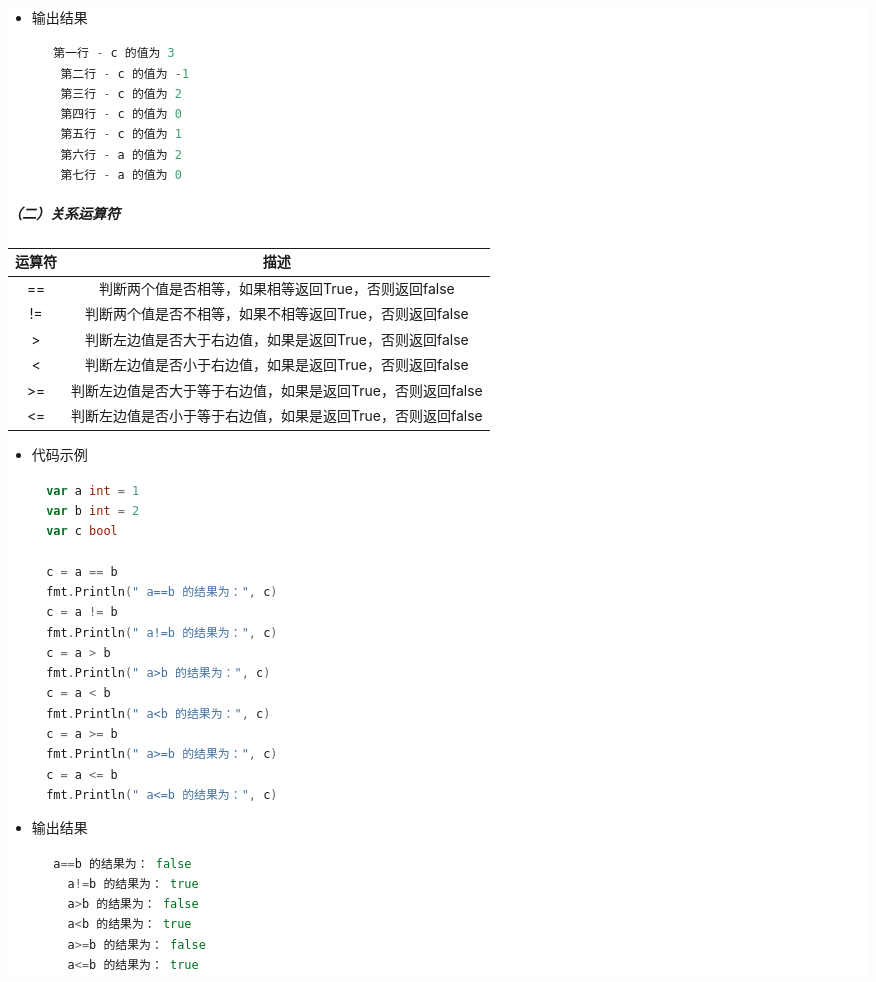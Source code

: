      

   - 输出结果

     ```go
     	第一⾏ - c 的值为 3
         第二行 - c 的值为 -1
         第三行 - c 的值为 2
         第四行 - c 的值为 0
         第五行 - c 的值为 1
         第六行 - a 的值为 2
         第七行 - a 的值为 0
     ```

##### （二）关系运算符

| 运算符 |                            描述                             |
| :----: | :---------------------------------------------------------: |
|   ==   |     判断两个值是否相等，如果相等返回True，否则返回false     |
|   !=   |   判断两个值是否不相等，如果不相等返回True，否则返回false   |
|   >    |   判断左边值是否大于右边值，如果是返回True，否则返回false   |
|   <    |   判断左边值是否小于右边值，如果是返回True，否则返回false   |
|   >=   | 判断左边值是否大于等于右边值，如果是返回True，否则返回false |
|   <=   | 判断左边值是否小于等于右边值，如果是返回True，否则返回false |

- 代码示例

  ```go
  	var a int = 1
  	var b int = 2
  	var c bool
  
  	c = a == b
  	fmt.Println(" a==b 的结果为：", c)
  	c = a != b
  	fmt.Println(" a!=b 的结果为：", c)
  	c = a > b
  	fmt.Println(" a>b 的结果为：", c)
  	c = a < b
  	fmt.Println(" a<b 的结果为：", c)
  	c = a >= b
  	fmt.Println(" a>=b 的结果为：", c)
  	c = a <= b
  	fmt.Println(" a<=b 的结果为：", c)
  ```

  

- 输出结果

  ```go
  	 a==b 的结果为： false
       a!=b 的结果为： true
       a>b 的结果为： false
       a<b 的结果为： true
       a>=b 的结果为： false
       a<=b 的结果为： true
  ```
